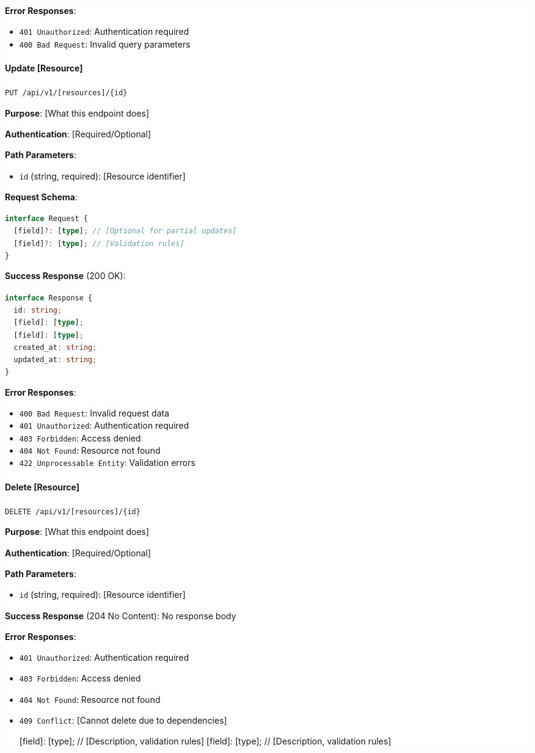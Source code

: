 **Error Responses**:
- `401 Unauthorized`: Authentication required
- `400 Bad Request`: Invalid query parameters

#### Update [Resource]
```
PUT /api/v1/[resources]/{id}
```

**Purpose**: [What this endpoint does]

**Authentication**: [Required/Optional]

**Path Parameters**:
- `id` (string, required): [Resource identifier]

**Request Schema**:
```typescript
interface Request {
  [field]?: [type]; // [Optional for partial updates]
  [field]?: [type]; // [Validation rules]
}
```

**Success Response** (200 OK):
```typescript
interface Response {
  id: string;
  [field]: [type];
  [field]: [type];
  created_at: string;
  updated_at: string;
}
```

**Error Responses**:
- `400 Bad Request`: Invalid request data
- `401 Unauthorized`: Authentication required
- `403 Forbidden`: Access denied
- `404 Not Found`: Resource not found
- `422 Unprocessable Entity`: Validation errors

#### Delete [Resource]
```
DELETE /api/v1/[resources]/{id}
```

**Purpose**: [What this endpoint does]

**Authentication**: [Required/Optional]

**Path Parameters**:
- `id` (string, required): [Resource identifier]

**Success Response** (204 No Content):
No response body

**Error Responses**:
- `401 Unauthorized`: Authentication required
- `403 Forbidden`: Access denied
- `404 Not Found`: Resource not found
- `409 Conflict`: [Cannot delete due to dependencies]


  [field]: [type]; // [Description, validation rules]
  [field]: [type]; // [Description, validation rules]